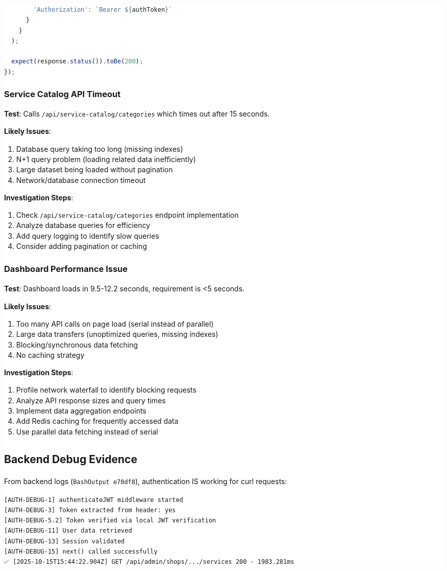 ```typescript
        'Authorization': `Bearer ${authToken}`
      }
    }
  );

  expect(response.status()).toBe(200);
});
```

### Service Catalog API Timeout

**Test**: Calls `/api/service-catalog/categories` which times out after 15 seconds.

**Likely Issues**:
1. Database query taking too long (missing indexes)
2. N+1 query problem (loading related data inefficiently)
3. Large dataset being loaded without pagination
4. Network/database connection timeout

**Investigation Steps**:
1. Check `/api/service-catalog/categories` endpoint implementation
2. Analyze database queries for efficiency
3. Add query logging to identify slow queries
4. Consider adding pagination or caching

### Dashboard Performance Issue

**Test**: Dashboard loads in 9.5-12.2 seconds, requirement is <5 seconds.

**Likely Issues**:
1. Too many API calls on page load (serial instead of parallel)
2. Large data transfers (unoptimized queries, missing indexes)
3. Blocking/synchronous data fetching
4. No caching strategy

**Investigation Steps**:
1. Profile network waterfall to identify blocking requests
2. Analyze API response sizes and query times
3. Implement data aggregation endpoints
4. Add Redis caching for frequently accessed data
5. Use parallel data fetching instead of serial

## Backend Debug Evidence

From backend logs (`BashOutput e70df8`), authentication IS working for curl requests:
```
[AUTH-DEBUG-1] authenticateJWT middleware started
[AUTH-DEBUG-3] Token extracted from header: yes
[AUTH-DEBUG-5.2] Token verified via local JWT verification
[AUTH-DEBUG-11] User data retrieved
[AUTH-DEBUG-13] Session validated
[AUTH-DEBUG-15] next() called successfully
✅ [2025-10-15T15:44:22.904Z] GET /api/admin/shops/.../services 200 - 1983.281ms
```
